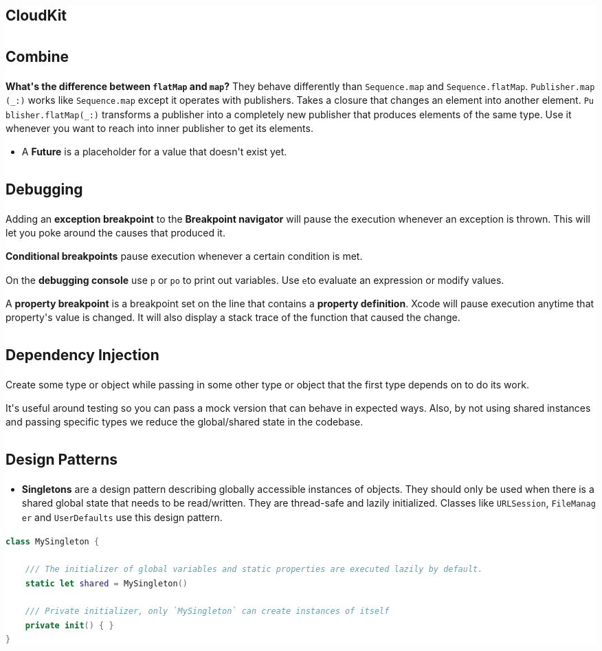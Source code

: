 ## CloudKit

## Combine

**What's the difference between `flatMap` and `map`?** They behave differently than `Sequence.map` and `Sequence.flatMap`. `Publisher.map(_:)` works like `Sequence.map` except it operates with publishers. Takes a closure that changes an element into another element. `Publisher.flatMap(_:)` transforms a publisher into a completely new publisher that produces elements of the same type. Use it whenever you want to reach into inner publisher to get its elements.

* A **Future** is a placeholder for a value that doesn't exist yet.

## Debugging

Adding an **exception breakpoint** to the **Breakpoint navigator** will pause the execution whenever an exception is thrown. This will let you poke around the causes that produced it.

**Conditional breakpoints** pause execution whenever a certain condition is met.

On the **debugging console** use `p` or `po` to print out variables. Use `e`to evaluate an expression or modify values.

A **property breakpoint** is a breakpoint set on the line that contains a **property definition**. Xcode will pause execution anytime that property's value is changed. It will also display a stack trace of the function that caused the change.

## Dependency Injection

Create some type or object while passing in some other type or object that the first type depends on to do its work.

It's useful around testing so you can pass a mock version that can behave in expected ways. Also, by not using shared instances and passing specific types we reduce the global/shared state in the codebase.

## Design Patterns

* **Singletons** are a design pattern describing globally accessible instances of objects. They should only be used when there is a shared global state that needs to be read/written. They are thread-safe and lazily initialized. Classes like `URLSession`, `FileManager` and `UserDefaults` use this design pattern.

```swift
class MySingleton {

    /// The initializer of global variables and static properties are executed lazily by default.
    static let shared = MySingleton()

    /// Private initializer, only `MySingleton` can create instances of itself
    private init() { }
}

```
